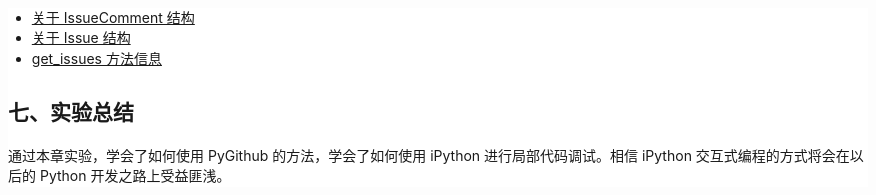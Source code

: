 - [关于 IssueComment 结构](http://pygithub.readthedocs.io/en/latest/github_objects/IssueComment.html)
- [关于 Issue 结构](http://pygithub.readthedocs.io/en/latest/github_objects/Issue.html#github.Issue.Issue)
- [get_issues 方法信息](http://pygithub.readthedocs.io/en/latest/github_objects/Repository.html#github.Repository.Repository)

## 七、实验总结

通过本章实验，学会了如何使用 PyGithub 的方法，学会了如何使用 iPython 进行局部代码调试。相信 iPython 交互式编程的方式将会在以后的 Python 开发之路上受益匪浅。